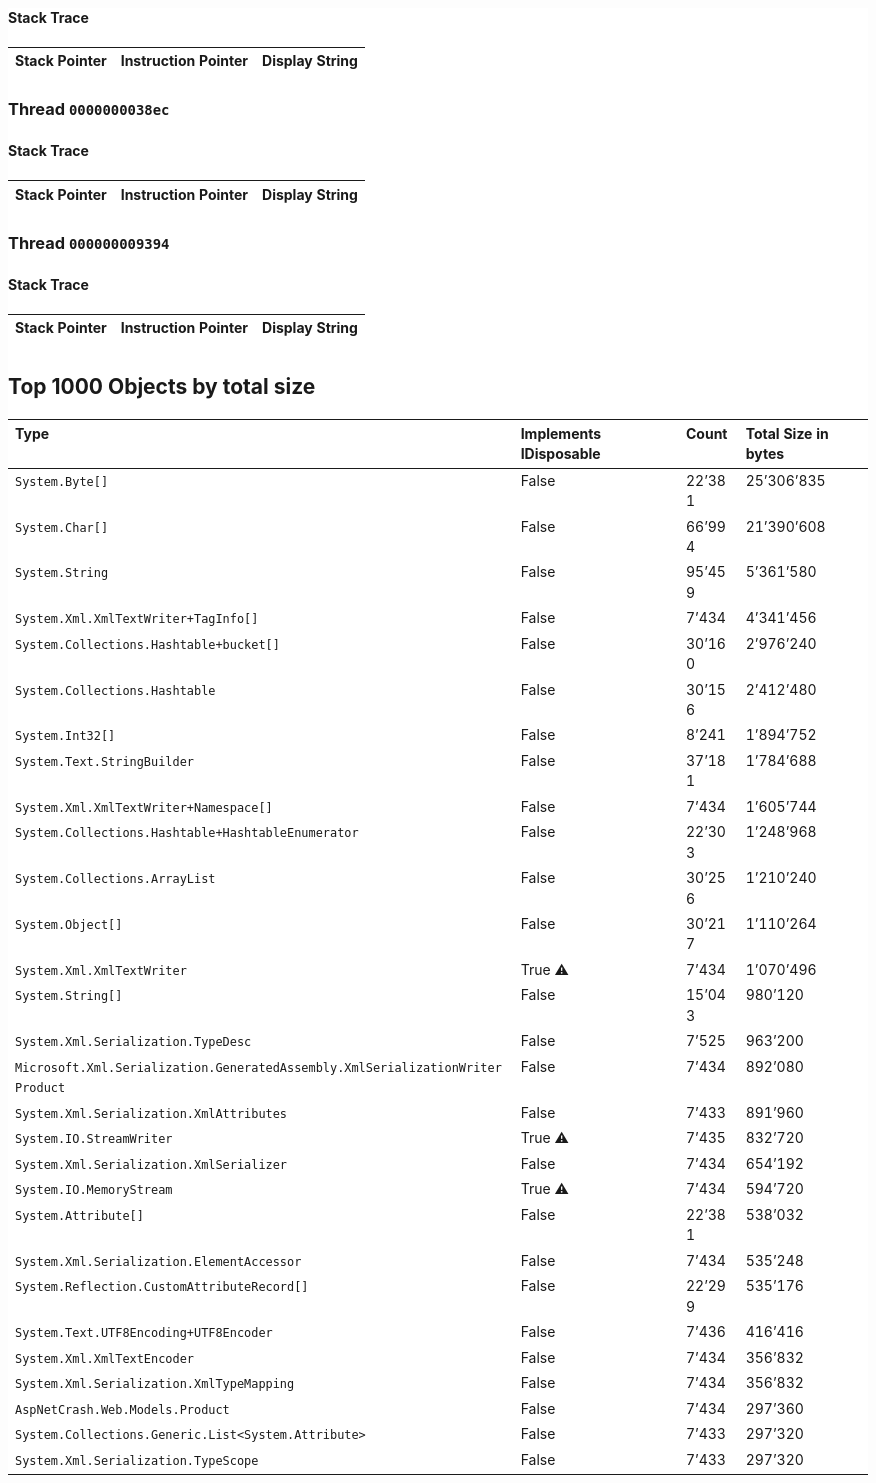 #### Stack Trace
Stack Pointer|Instruction Pointer|Display String
|:---|:---|:---|
### Thread ``0000000038ec``
#### Stack Trace
Stack Pointer|Instruction Pointer|Display String
|:---|:---|:---|
### Thread ``000000009394``
#### Stack Trace
Stack Pointer|Instruction Pointer|Display String
|:---|:---|:---|
## Top 1000 Objects by total size
Type|Implements IDisposable|Count|Total Size in bytes
|:---|:---|:---|:---|
|``System.Byte[]``|False|22’381|25’306’835
|``System.Char[]``|False|66’994|21’390’608
|``System.String``|False|95’459|5’361’580
|``System.Xml.XmlTextWriter+TagInfo[]``|False|7’434|4’341’456
|``System.Collections.Hashtable+bucket[]``|False|30’160|2’976’240
|``System.Collections.Hashtable``|False|30’156|2’412’480
|``System.Int32[]``|False|8’241|1’894’752
|``System.Text.StringBuilder``|False|37’181|1’784’688
|``System.Xml.XmlTextWriter+Namespace[]``|False|7’434|1’605’744
|``System.Collections.Hashtable+HashtableEnumerator``|False|22’303|1’248’968
|``System.Collections.ArrayList``|False|30’256|1’210’240
|``System.Object[]``|False|30’217|1’110’264
|``System.Xml.XmlTextWriter``|True :warning:|7’434|1’070’496
|``System.String[]``|False|15’043|980’120
|``System.Xml.Serialization.TypeDesc``|False|7’525|963’200
|``Microsoft.Xml.Serialization.GeneratedAssembly.XmlSerializationWriterProduct``|False|7’434|892’080
|``System.Xml.Serialization.XmlAttributes``|False|7’433|891’960
|``System.IO.StreamWriter``|True :warning:|7’435|832’720
|``System.Xml.Serialization.XmlSerializer``|False|7’434|654’192
|``System.IO.MemoryStream``|True :warning:|7’434|594’720
|``System.Attribute[]``|False|22’381|538’032
|``System.Xml.Serialization.ElementAccessor``|False|7’434|535’248
|``System.Reflection.CustomAttributeRecord[]``|False|22’299|535’176
|``System.Text.UTF8Encoding+UTF8Encoder``|False|7’436|416’416
|``System.Xml.XmlTextEncoder``|False|7’434|356’832
|``System.Xml.Serialization.XmlTypeMapping``|False|7’434|356’832
|``AspNetCrash.Web.Models.Product``|False|7’434|297’360
|``System.Collections.Generic.List<System.Attribute>``|False|7’433|297’320
|``System.Xml.Serialization.TypeScope``|False|7’433|297’320